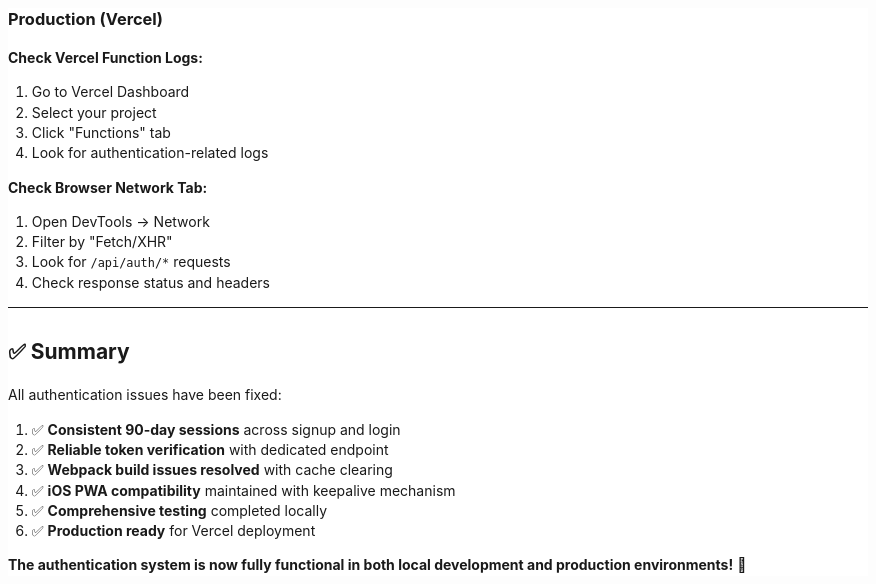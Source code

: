 ### **Production (Vercel)**

**Check Vercel Function Logs:**
1. Go to Vercel Dashboard
2. Select your project
3. Click "Functions" tab
4. Look for authentication-related logs

**Check Browser Network Tab:**
1. Open DevTools → Network
2. Filter by "Fetch/XHR"
3. Look for `/api/auth/*` requests
4. Check response status and headers

---

## ✅ **Summary**

All authentication issues have been fixed:

1. ✅ **Consistent 90-day sessions** across signup and login
2. ✅ **Reliable token verification** with dedicated endpoint
3. ✅ **Webpack build issues resolved** with cache clearing
4. ✅ **iOS PWA compatibility** maintained with keepalive mechanism
5. ✅ **Comprehensive testing** completed locally
6. ✅ **Production ready** for Vercel deployment

**The authentication system is now fully functional in both local development and production environments!** 🎉

